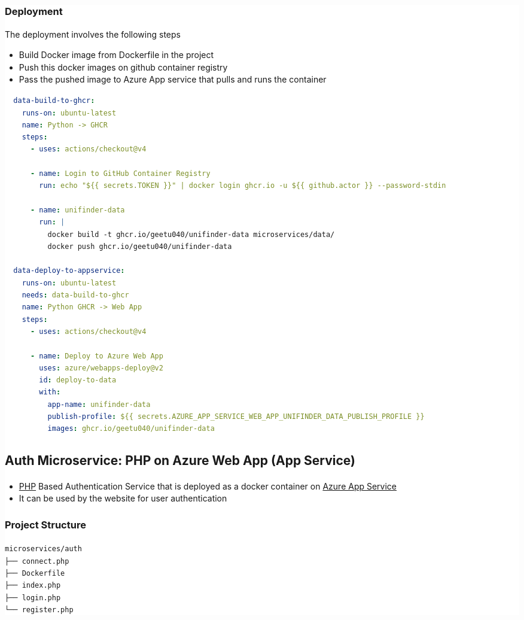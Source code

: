 ### Deployment

The deployment involves the following steps
- Build Docker image from Dockerfile in the project
- Push this docker images on github container registry
- Pass the pushed image to Azure App service that pulls and runs the container

```yaml
  data-build-to-ghcr:
    runs-on: ubuntu-latest
    name: Python -> GHCR
    steps:
      - uses: actions/checkout@v4

      - name: Login to GitHub Container Registry
        run: echo "${{ secrets.TOKEN }}" | docker login ghcr.io -u ${{ github.actor }} --password-stdin

      - name: unifinder-data
        run: |
          docker build -t ghcr.io/geetu040/unifinder-data microservices/data/
          docker push ghcr.io/geetu040/unifinder-data

  data-deploy-to-appservice:
    runs-on: ubuntu-latest
    needs: data-build-to-ghcr
    name: Python GHCR -> Web App
    steps:
      - uses: actions/checkout@v4

      - name: Deploy to Azure Web App
        uses: azure/webapps-deploy@v2
        id: deploy-to-data
        with:
          app-name: unifinder-data
          publish-profile: ${{ secrets.AZURE_APP_SERVICE_WEB_APP_UNIFINDER_DATA_PUBLISH_PROFILE }}
          images: ghcr.io/geetu040/unifinder-data

```


## Auth Microservice: PHP on Azure Web App (App Service)
- [PHP]() Based Authentication Service that is deployed as a docker container on [Azure App Service]()
- It can be used by the website for user authentication

### Project Structure
```
microservices/auth
├── connect.php
├── Dockerfile
├── index.php
├── login.php
└── register.php
```
